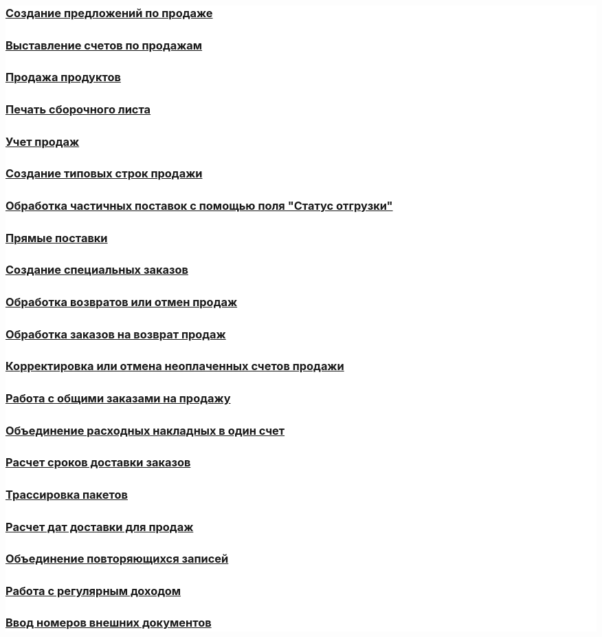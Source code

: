 ### [Создание предложений по продаже](sales-how-make-offers.md)
### [Выставление счетов по продажам](sales-how-invoice-sales.md)
### [Продажа продуктов](sales-how-sell-products.md)
### [Печать сборочного листа](sales-how-print-picking-list.md)
### [Учет продаж](ui-post-sales.md)
### [Создание типовых строк продажи](sales-how-work-standard-lines.md)
### [Обработка частичных поставок с помощью поля "Статус отгрузки"](sales-how-send-partial-shipments.md)
### [Прямые поставки](sales-how-drop-shipment.md)
### [Создание специальных заказов](sales-how-to-create-special-orders.md)
### [Обработка возвратов или отмен продаж](sales-how-process-sales-returns-cancellations.md)
### [Обработка заказов на возврат продаж](sales-how-process-sales-returns-orders.md)
### [Корректировка или отмена неоплаченных счетов продажи](sales-how-correct-cancel-sales-invoice.md)
### [Работа с общими заказами на продажу](sales-how-to-create-blanket-sales-orders.md)
### [Объединение расходных накладных в один счет](sales-how-to-combine-shipments-on-a-single-invoice.md)
### [Расчет сроков доставки заказов](sales-how-to-calculate-order-promising-dates.md)
### [Трассировка пакетов](sales-how-track-packages.md)
### [Расчет дат доставки для продаж](sales-date-calculation-for-sales.md)
### [Объединение повторяющихся записей](sales-how-merge-duplicate-records.md)
### [Работа с регулярным доходом](finance-recurring-invoicing.md)
### [Ввод номеров внешних документов](across-enter-external-document-numbers.md)
